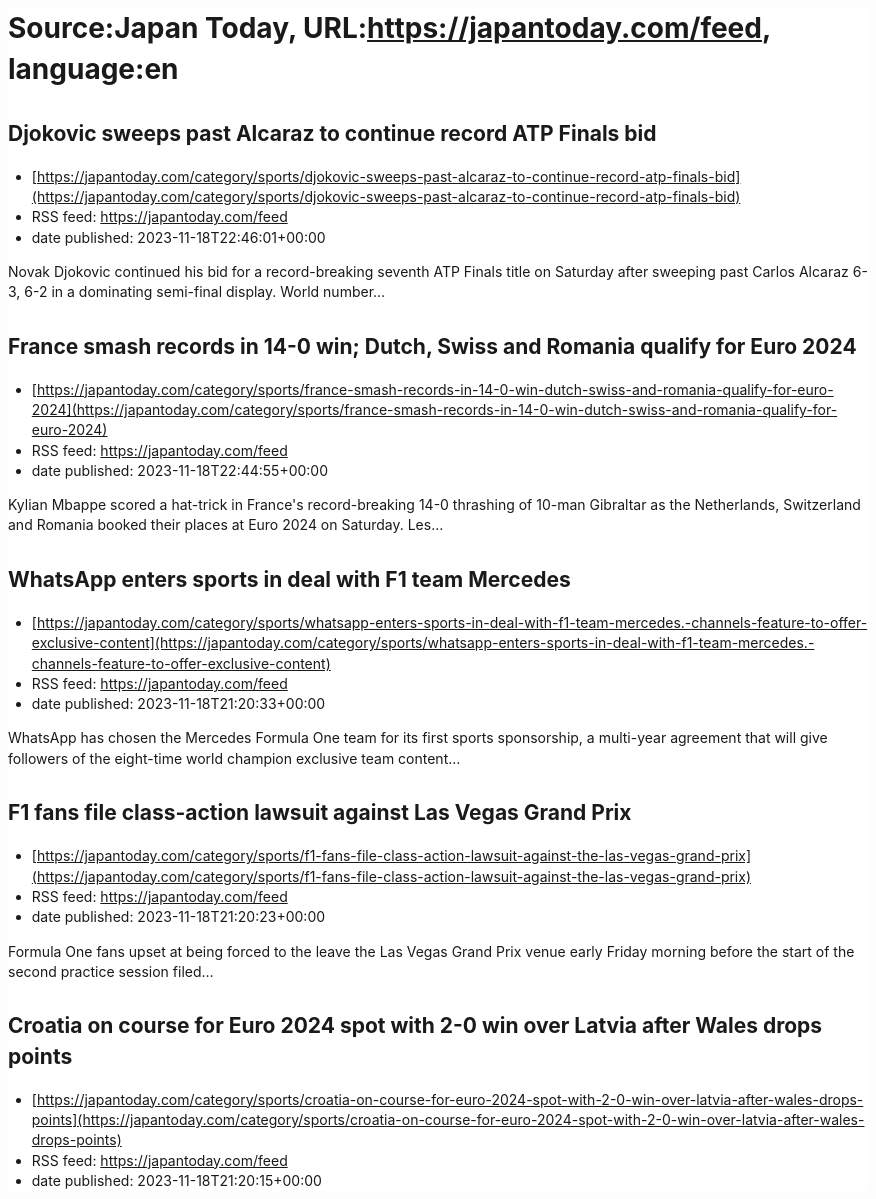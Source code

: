 # Source:Japan Today, URL:https://japantoday.com/feed, language:en

## Djokovic sweeps past Alcaraz to continue record ATP Finals bid
 - [https://japantoday.com/category/sports/djokovic-sweeps-past-alcaraz-to-continue-record-atp-finals-bid](https://japantoday.com/category/sports/djokovic-sweeps-past-alcaraz-to-continue-record-atp-finals-bid)
 - RSS feed: https://japantoday.com/feed
 - date published: 2023-11-18T22:46:01+00:00

Novak Djokovic continued his bid for a record-breaking seventh ATP Finals title on Saturday after sweeping past Carlos Alcaraz 6-3, 6-2 in a dominating semi-final display.
World number…

## France smash records in 14-0 win; Dutch, Swiss and Romania qualify for Euro 2024
 - [https://japantoday.com/category/sports/france-smash-records-in-14-0-win-dutch-swiss-and-romania-qualify-for-euro-2024](https://japantoday.com/category/sports/france-smash-records-in-14-0-win-dutch-swiss-and-romania-qualify-for-euro-2024)
 - RSS feed: https://japantoday.com/feed
 - date published: 2023-11-18T22:44:55+00:00

Kylian Mbappe scored a hat-trick in France's record-breaking 14-0 thrashing of 10-man Gibraltar as the Netherlands, Switzerland and Romania booked their places at Euro 2024 on Saturday.
Les…

## WhatsApp enters sports in deal with F1 team Mercedes
 - [https://japantoday.com/category/sports/whatsapp-enters-sports-in-deal-with-f1-team-mercedes.-channels-feature-to-offer-exclusive-content](https://japantoday.com/category/sports/whatsapp-enters-sports-in-deal-with-f1-team-mercedes.-channels-feature-to-offer-exclusive-content)
 - RSS feed: https://japantoday.com/feed
 - date published: 2023-11-18T21:20:33+00:00

WhatsApp has chosen the Mercedes Formula One team for its first sports sponsorship, a multi-year agreement that will give followers of the eight-time world champion exclusive team content…

## F1 fans file class-action lawsuit against Las Vegas Grand Prix
 - [https://japantoday.com/category/sports/f1-fans-file-class-action-lawsuit-against-the-las-vegas-grand-prix](https://japantoday.com/category/sports/f1-fans-file-class-action-lawsuit-against-the-las-vegas-grand-prix)
 - RSS feed: https://japantoday.com/feed
 - date published: 2023-11-18T21:20:23+00:00

Formula One fans upset at being forced to the leave the Las Vegas Grand Prix venue early Friday morning before the start of the second practice session filed…

## Croatia on course for Euro 2024 spot with 2-0 win over Latvia after Wales drops points
 - [https://japantoday.com/category/sports/croatia-on-course-for-euro-2024-spot-with-2-0-win-over-latvia-after-wales-drops-points](https://japantoday.com/category/sports/croatia-on-course-for-euro-2024-spot-with-2-0-win-over-latvia-after-wales-drops-points)
 - RSS feed: https://japantoday.com/feed
 - date published: 2023-11-18T21:20:15+00:00
